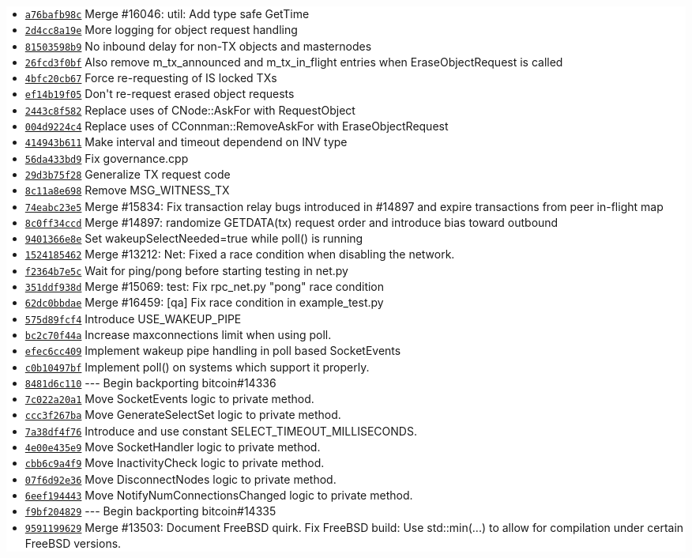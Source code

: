 - [`a76bafb98c`](https://github.com/privcypay/privcy/commit/a76bafb98c) Merge #16046: util: Add type safe GetTime
- [`2d4cc8a19e`](https://github.com/privcypay/privcy/commit/2d4cc8a19e) More logging for object request handling
- [`81503598b9`](https://github.com/privcypay/privcy/commit/81503598b9) No inbound delay for non-TX objects and masternodes
- [`26fcd3f0bf`](https://github.com/privcypay/privcy/commit/26fcd3f0bf) Also remove m_tx_announced and m_tx_in_flight entries when EraseObjectRequest is called
- [`4bfc20cb67`](https://github.com/privcypay/privcy/commit/4bfc20cb67) Force re-requesting of IS locked TXs
- [`ef14b19f05`](https://github.com/privcypay/privcy/commit/ef14b19f05) Don't re-request erased object requests
- [`2443c8f582`](https://github.com/privcypay/privcy/commit/2443c8f582) Replace uses of CNode::AskFor with RequestObject
- [`004d9224c4`](https://github.com/privcypay/privcy/commit/004d9224c4) Replace uses of CConnman::RemoveAskFor with EraseObjectRequest
- [`414943b611`](https://github.com/privcypay/privcy/commit/414943b611) Make interval and timeout dependend on INV type
- [`56da433bd9`](https://github.com/privcypay/privcy/commit/56da433bd9) Fix governance.cpp
- [`29d3b75f28`](https://github.com/privcypay/privcy/commit/29d3b75f28) Generalize TX request code
- [`8c11a8e698`](https://github.com/privcypay/privcy/commit/8c11a8e698) Remove MSG_WITNESS_TX
- [`74eabc23e5`](https://github.com/privcypay/privcy/commit/74eabc23e5) Merge #15834: Fix transaction relay bugs introduced in #14897 and expire transactions from peer in-flight map
- [`8c0ff34ccd`](https://github.com/privcypay/privcy/commit/8c0ff34ccd) Merge #14897: randomize GETDATA(tx) request order and introduce bias toward outbound
- [`9401366e8e`](https://github.com/privcypay/privcy/commit/9401366e8e) Set wakeupSelectNeeded=true while poll() is running
- [`1524185462`](https://github.com/privcypay/privcy/commit/1524185462) Merge #13212: Net: Fixed a race condition when disabling the network.
- [`f2364b7e5c`](https://github.com/privcypay/privcy/commit/f2364b7e5c) Wait for ping/pong before starting testing in net.py
- [`351ddf938d`](https://github.com/privcypay/privcy/commit/351ddf938d) Merge #15069: test: Fix rpc_net.py "pong" race condition
- [`62dc0bbdae`](https://github.com/privcypay/privcy/commit/62dc0bbdae) Merge #16459: [qa] Fix race condition in example_test.py
- [`575d89fcf4`](https://github.com/privcypay/privcy/commit/575d89fcf4) Introduce USE_WAKEUP_PIPE
- [`bc2c70f44a`](https://github.com/privcypay/privcy/commit/bc2c70f44a) Increase maxconnections limit when using poll.
- [`efec6cc409`](https://github.com/privcypay/privcy/commit/efec6cc409) Implement wakeup pipe handling in poll based SocketEvents
- [`c0b10497bf`](https://github.com/privcypay/privcy/commit/c0b10497bf) Implement poll() on systems which support it properly.
- [`8481d6c110`](https://github.com/privcypay/privcy/commit/8481d6c110) --- Begin backporting bitcoin#14336
- [`7c022a20a1`](https://github.com/privcypay/privcy/commit/7c022a20a1) Move SocketEvents logic to private method.
- [`ccc3f267ba`](https://github.com/privcypay/privcy/commit/ccc3f267ba) Move GenerateSelectSet logic to private method.
- [`7a38df4f76`](https://github.com/privcypay/privcy/commit/7a38df4f76) Introduce and use constant SELECT_TIMEOUT_MILLISECONDS.
- [`4e00e435e9`](https://github.com/privcypay/privcy/commit/4e00e435e9) Move SocketHandler logic to private method.
- [`cbb6c9a4f9`](https://github.com/privcypay/privcy/commit/cbb6c9a4f9) Move InactivityCheck logic to private method.
- [`07f6d92e36`](https://github.com/privcypay/privcy/commit/07f6d92e36) Move DisconnectNodes logic to private method.
- [`6eef194443`](https://github.com/privcypay/privcy/commit/6eef194443) Move NotifyNumConnectionsChanged logic to private method.
- [`f9bf204829`](https://github.com/privcypay/privcy/commit/f9bf204829) --- Begin backporting bitcoin#14335
- [`9591199629`](https://github.com/privcypay/privcy/commit/9591199629) Merge #13503: Document FreeBSD quirk. Fix FreeBSD build: Use std::min<int>(...) to allow for compilation under certain FreeBSD versions.